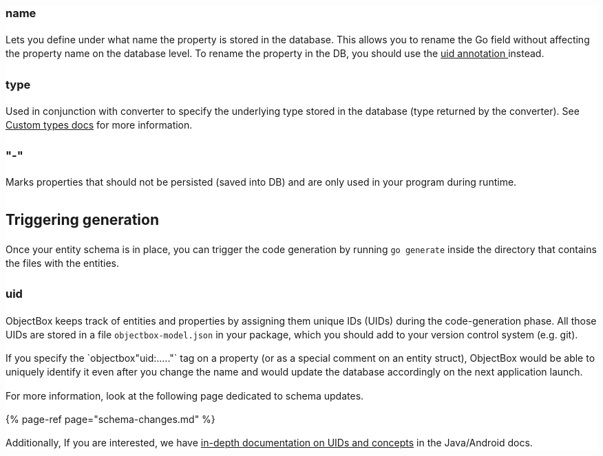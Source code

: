 ### name 

Lets you define under what name the property is stored in the database. This allows you to rename the Go field without affecting the property name on the database level. To rename the property in the DB, you should use the [uid annotation ](entity-annotations.md#uid)instead.

### type

Used in conjunction with converter to specify the underlying type stored in the database \(type returned by the converter\). See [Custom types docs](custom-types.md) for more information.

### "-"

Marks properties that should not be persisted \(saved into DB\) and are only used in your program during runtime.

## Triggering generation <a id="triggering-generation"></a>

Once your entity schema is in place, you can trigger the code generation by running `go generate` inside the directory that contains the files with the entities.

### uid

ObjectBox keeps track of entities and properties by assigning them unique IDs \(UIDs\) during the code-generation phase. All those UIDs are stored in a file `objectbox-model.json` in your package, which you should add to your version control system \(e.g. git\). 

If you specify the \`objectbox"uid:....."\` tag on a property \(or as a special comment on an entity struct\), ObjectBox would be able to uniquely identify it even after you change the name and would update the database accordingly on the next application launch. 

For more information, look at the following page dedicated to schema updates.

{% page-ref page="schema-changes.md" %}

Additionally, If you are interested, we have [in-depth documentation on UIDs and concepts](https://docs.objectbox.io/advanced/meta-model-ids-and-uids) in the Java/Android docs. 

